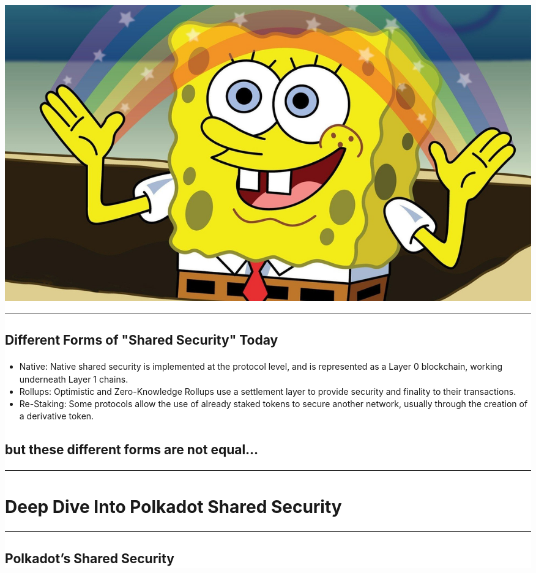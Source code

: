 <img style="width: 900px" src="../../assets/img/7-Polkadot/spongebob.jpg" />

---

## Different Forms of "Shared Security" Today

- Native: Native shared security is implemented at the protocol level, and is represented as a Layer 0 blockchain, working underneath Layer 1 chains.
- Rollups: Optimistic and Zero-Knowledge Rollups use a settlement layer to provide security and finality to their transactions.
- Re-Staking: Some protocols allow the use of already staked tokens to secure another network, usually through the creation of a derivative token.

## but these different forms are not equal…

---

# Deep Dive Into Polkadot Shared Security

---

## Polkadot’s Shared Security

<pba-cols>
